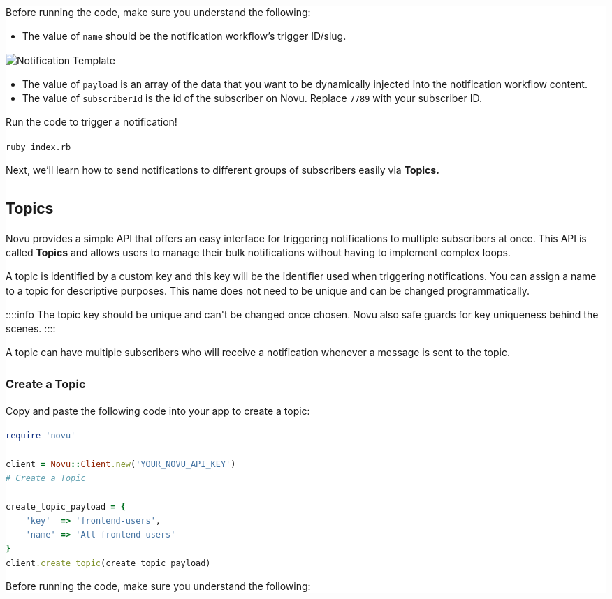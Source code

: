 Before running the code, make sure you understand the following:

- The value of `name` should be the notification workflow’s trigger ID/slug.

![Notification Template](https://res.cloudinary.com/dxc6bnman/image/upload/f_auto,q_auto/v1685466980/guides/trigger_id_1_ur1azh.png)

- The value of `payload` is an array of the data that you want to be dynamically injected into the notification workflow content.
- The value of `subscriberId` is the id of the subscriber on Novu. Replace `7789` with your subscriber ID.

Run the code to trigger a notification!

```bash
ruby index.rb
```

Next, we’ll learn how to send notifications to different groups of subscribers easily via **Topics.**

## Topics

Novu provides a simple API that offers an easy interface for triggering notifications to multiple subscribers at once. This API is called **Topics** and allows users to manage their bulk notifications without having to implement complex loops.

A topic is identified by a custom key and this key will be the identifier used when triggering notifications. You can assign a name to a topic for descriptive purposes. This name does not need to be unique and can be changed programmatically.

::::info
The topic key should be unique and can't be changed once chosen. Novu also safe guards for key uniqueness behind the scenes.
::::

A topic can have multiple subscribers who will receive a notification whenever a message is sent to the topic.

### Create a Topic

Copy and paste the following code into your app to create a topic:

```ruby
require 'novu'

client = Novu::Client.new('YOUR_NOVU_API_KEY')
# Create a Topic

create_topic_payload = {
    'key'  => 'frontend-users',
    'name' => 'All frontend users'
}
client.create_topic(create_topic_payload)
```

Before running the code, make sure you understand the following:
